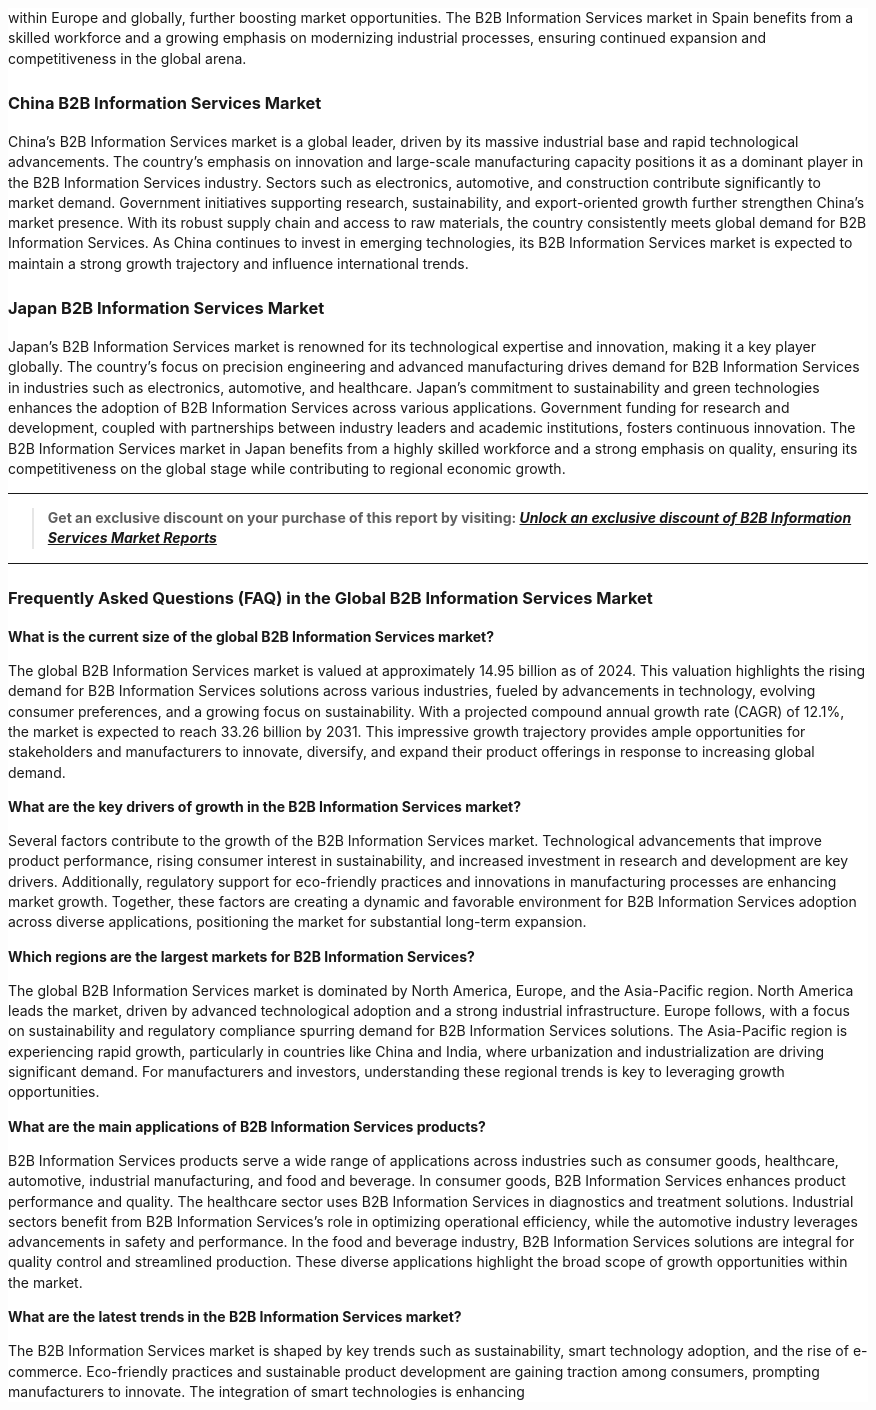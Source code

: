 within Europe and globally, further boosting market opportunities. The B2B Information Services market in Spain benefits from a skilled workforce and a growing emphasis on modernizing industrial processes, ensuring continued expansion and competitiveness in the global arena.</p><h3>China B2B Information Services Market</h3><p>China&rsquo;s B2B Information Services market is a global leader, driven by its massive industrial base and rapid technological advancements. The country&rsquo;s emphasis on innovation and large-scale manufacturing capacity positions it as a dominant player in the B2B Information Services industry. Sectors such as electronics, automotive, and construction contribute significantly to market demand. Government initiatives supporting research, sustainability, and export-oriented growth further strengthen China&rsquo;s market presence. With its robust supply chain and access to raw materials, the country consistently meets global demand for B2B Information Services. As China continues to invest in emerging technologies, its B2B Information Services market is expected to maintain a strong growth trajectory and influence international trends.</p><h3>Japan B2B Information Services Market</h3><p>Japan&rsquo;s B2B Information Services market is renowned for its technological expertise and innovation, making it a key player globally. The country&rsquo;s focus on precision engineering and advanced manufacturing drives demand for B2B Information Services in industries such as electronics, automotive, and healthcare. Japan&rsquo;s commitment to sustainability and green technologies enhances the adoption of B2B Information Services across various applications. Government funding for research and development, coupled with partnerships between industry leaders and academic institutions, fosters continuous innovation. The B2B Information Services market in Japan benefits from a highly skilled workforce and a strong emphasis on quality, ensuring its competitiveness on the global stage while contributing to regional economic growth.</p><hr /><blockquote><p><strong>Get an exclusive discount on your purchase of this report by visiting: <em><a href="://marketresearchpulse.com/ask-for-discount/74671?utm_source=Github&amp;utm_medium=022">Unlock an exclusive discount of B2B Information Services Market Reports</a></em>&nbsp;</strong></p></blockquote><hr /><h3>Frequently Asked Questions (FAQ) in the Global B2B Information Services Market</h3><p><strong>What is the current size of the global B2B Information Services market?</strong></p><p>The global B2B Information Services market is valued at approximately 14.95 billion as of 2024. This valuation highlights the rising demand for B2B Information Services solutions across various industries, fueled by advancements in technology, evolving consumer preferences, and a growing focus on sustainability. With a projected compound annual growth rate (CAGR) of 12.1%, the market is expected to reach 33.26 billion by 2031. This impressive growth trajectory provides ample opportunities for stakeholders and manufacturers to innovate, diversify, and expand their product offerings in response to increasing global demand.</p><p><strong>What are the key drivers of growth in the B2B Information Services market?</strong></p><p>Several factors contribute to the growth of the B2B Information Services market. Technological advancements that improve product performance, rising consumer interest in sustainability, and increased investment in research and development are key drivers. Additionally, regulatory support for eco-friendly practices and innovations in manufacturing processes are enhancing market growth. Together, these factors are creating a dynamic and favorable environment for B2B Information Services adoption across diverse applications, positioning the market for substantial long-term expansion.</p><p><strong>Which regions are the largest markets for B2B Information Services?</strong></p><p>The global B2B Information Services market is dominated by North America, Europe, and the Asia-Pacific region. North America leads the market, driven by advanced technological adoption and a strong industrial infrastructure. Europe follows, with a focus on sustainability and regulatory compliance spurring demand for B2B Information Services solutions. The Asia-Pacific region is experiencing rapid growth, particularly in countries like China and India, where urbanization and industrialization are driving significant demand. For manufacturers and investors, understanding these regional trends is key to leveraging growth opportunities.</p><p><strong>What are the main applications of B2B Information Services products?</strong></p><p>B2B Information Services products serve a wide range of applications across industries such as consumer goods, healthcare, automotive, industrial manufacturing, and food and beverage. In consumer goods, B2B Information Services enhances product performance and quality. The healthcare sector uses B2B Information Services in diagnostics and treatment solutions. Industrial sectors benefit from B2B Information Services&rsquo;s role in optimizing operational efficiency, while the automotive industry leverages advancements in safety and performance. In the food and beverage industry, B2B Information Services solutions are integral for quality control and streamlined production. These diverse applications highlight the broad scope of growth opportunities within the market.</p><p><strong>What are the latest trends in the B2B Information Services market?</strong></p><p>The B2B Information Services market is shaped by key trends such as sustainability, smart technology adoption, and the rise of e-commerce. Eco-friendly practices and sustainable product development are gaining traction among consumers, prompting manufacturers to innovate. The integration of smart technologies is enhancing